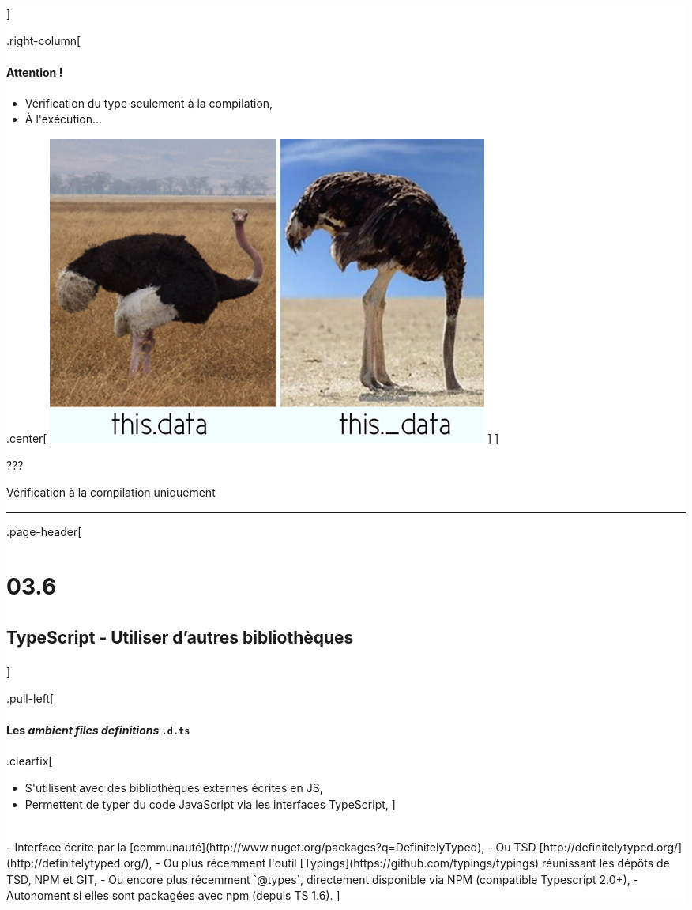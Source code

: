 ]

.right-column[

#### Attention !

- Vérification du type seulement à la compilation,
- À l'exécution...

.center[
![Les variables privées en Javascript](images/privateJavascript.jpg)
]
]

???

Vérification à la compilation uniquement

---

.page-header[
  # 03.6
  ## TypeScript - Utiliser d’autres bibliothèques
]

.pull-left[

#### Les *ambient files definitions* `.d.ts`

.clearfix[
- S'utilisent avec des bibliothèques externes écrites en JS,
- Permettent de typer du code JavaScript via les interfaces TypeScript,
]
<br />
- Interface écrite par la [communauté](http://www.nuget.org/packages?q=DefinitelyTyped),
- Ou TSD [http://definitelytyped.org/](http://definitelytyped.org/),
- Ou plus récemment l'outil [Typings](https://github.com/typings/typings) réunissant les dépôts de TSD, NPM et GIT,
- Ou encore plus récemment `@types`, directement disponible via NPM (compatible Typescript 2.0+),
- Autonoment si elles sont packagées avec npm (depuis TS 1.6).
]
